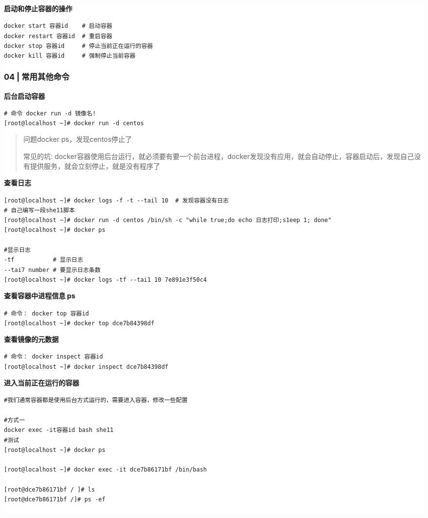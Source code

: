 **启动和停止容器的操作**

```shell
docker start 容器id    # 启动容器
docker restart 容器id  # 重启容器
docker stop 容器id     # 停止当前正在运行的容器
docker kill 容器id     # 强制停止当前容器

```

### 04 | 常用其他命令

**后台启动容器**

```shell
# 命令 docker run -d 镜像名!
[root@localhost ~]# docker run -d centos
```

> 问题docker ps，发现centos停止了
>
> 常见的坑: docker容器使用后台运行，就必须要有要一个前台进程，docker发现没有应用，就会自动停止，容器启动后，发现自己没有提供服务，就会立刻停止，就是没有程序了

**查看日志**

```shell
[root@localhost ~]# docker logs -f -t --tail 10  # 发现容器没有日志
# 自己编写一段she11脚本
[root@localhost ~]# docker run -d centos /bin/sh -c "while true;do echo 日志打印;s1eep 1; done"
[root@localhost ~]# docker ps

#显示日志
-tf           # 显示日志
--tai7 number # 要显示日志条数
[root@localhost ~]# docker logs -tf --tai1 10 7e891e3f50c4
```

**查看容器中进程信息 ps**

```shell
# 命令： docker top 容器id
[root@localhost ~]# docker top dce7b84398df
```

**查看镜像的元数据**

```shell
# 命令： docker inspect 容器id
[root@localhost ~]# docker inspect dce7b84398df
```

**进入当前正在运行的容器**

```shell
#我们通常容器都是使用后台方式运行的，需要进入容器，修改一些配置

#方式一
docker exec -it容器id bash she11
#测试
[root@localhost ~]# docker ps

[root@localhost ~]# docker exec -it dce7b86171bf /bin/bash

[root@dce7b86171bf / ]# ls
[root@dce7b86171bf /]# ps -ef


```
